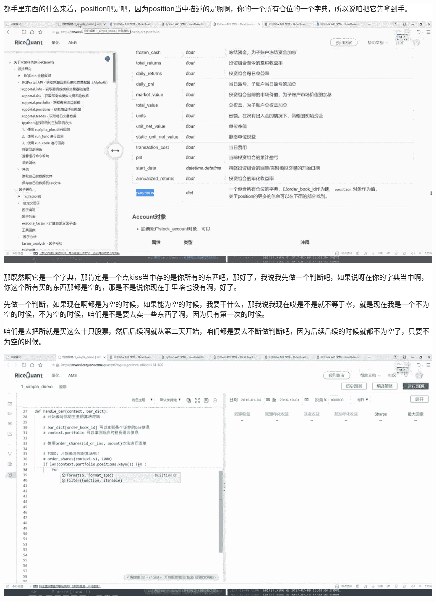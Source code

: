 都手里东西的什么来着，position吧是吧，因为position当中描述的是呃啊，你的一个所有仓位的一个字典，所以说咱把它先拿到手。



![](img/a8e7f51e0fe0259a381f8dc9643f0cb5_54.png)

那既然啊它是一个字典，那肯定是一个点kiss当中存的是你所有的东西吧，那好了，我说我先做一个判断吧，如果说呀在你的字典当中啊，你这个所有买的东西那都是空的，那是不是说你现在手里啥也没有啊，好了。

先做一个判断，如果现在啊都是为空的时候，如果能为空的时候，我要干什么，那我说我现在哎是不是就不等于零，就是现在我是一个不为空的时候，不为空的时候，咱们是不是要去卖一些东西了啊，因为只有第一次的时候。

咱们是去把所就是买这么十只股票，然后后续啊就从第二天开始，咱们都是要去不断做判断吧，因为后续后续的时候就都不为空了，只要不为空的时候。



![](img/a8e7f51e0fe0259a381f8dc9643f0cb5_56.png)
